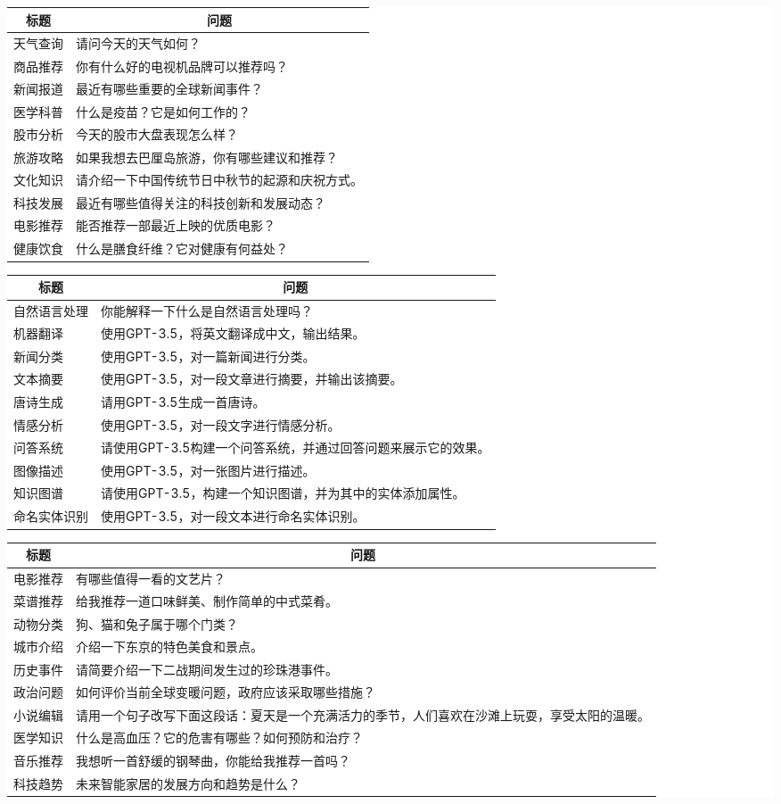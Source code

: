 |标题|问题|
|---|---|
|天气查询|请问今天的天气如何？|
|商品推荐|你有什么好的电视机品牌可以推荐吗？|
|新闻报道|最近有哪些重要的全球新闻事件？|
|医学科普|什么是疫苗？它是如何工作的？|
|股市分析|今天的股市大盘表现怎么样？|
|旅游攻略|如果我想去巴厘岛旅游，你有哪些建议和推荐？|
|文化知识|请介绍一下中国传统节日中秋节的起源和庆祝方式。|
|科技发展|最近有哪些值得关注的科技创新和发展动态？|
|电影推荐|能否推荐一部最近上映的优质电影？|
|健康饮食|什么是膳食纤维？它对健康有何益处？|

|标题|问题|
|---|---|
|自然语言处理|你能解释一下什么是自然语言处理吗？|
|机器翻译|使用GPT-3.5，将英文翻译成中文，输出结果。|
|新闻分类|使用GPT-3.5，对一篇新闻进行分类。|
|文本摘要|使用GPT-3.5，对一段文章进行摘要，并输出该摘要。|
|唐诗生成|请用GPT-3.5生成一首唐诗。|
|情感分析|使用GPT-3.5，对一段文字进行情感分析。|
|问答系统|请使用GPT-3.5构建一个问答系统，并通过回答问题来展示它的效果。|
|图像描述|使用GPT-3.5，对一张图片进行描述。|
|知识图谱|请使用GPT-3.5，构建一个知识图谱，并为其中的实体添加属性。|
|命名实体识别|使用GPT-3.5，对一段文本进行命名实体识别。|

|标题|问题|
|---|---|
|电影推荐|有哪些值得一看的文艺片？|
|菜谱推荐|给我推荐一道口味鲜美、制作简单的中式菜肴。|
|动物分类|狗、猫和兔子属于哪个门类？|
|城市介绍|介绍一下东京的特色美食和景点。|
|历史事件|请简要介绍一下二战期间发生过的珍珠港事件。|
|政治问题|如何评价当前全球变暖问题，政府应该采取哪些措施？|
|小说编辑|请用一个句子改写下面这段话：夏天是一个充满活力的季节，人们喜欢在沙滩上玩耍，享受太阳的温暖。|
|医学知识|什么是高血压？它的危害有哪些？如何预防和治疗？|
|音乐推荐|我想听一首舒缓的钢琴曲，你能给我推荐一首吗？|
|科技趋势|未来智能家居的发展方向和趋势是什么？|
